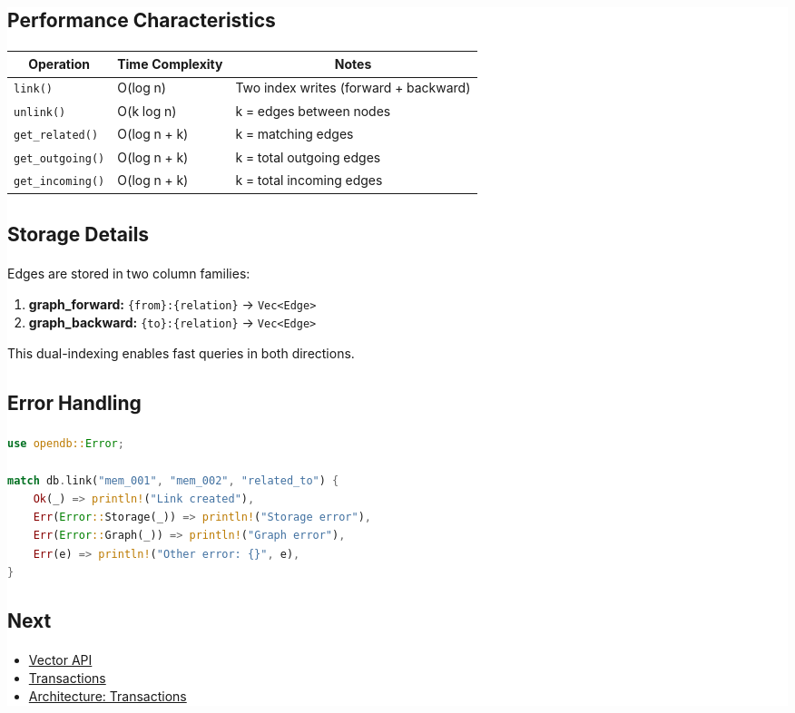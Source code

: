 ## Performance Characteristics

| Operation | Time Complexity | Notes |
|-----------|----------------|-------|
| `link()` | O(log n) | Two index writes (forward + backward) |
| `unlink()` | O(k log n) | k = edges between nodes |
| `get_related()` | O(log n + k) | k = matching edges |
| `get_outgoing()` | O(log n + k) | k = total outgoing edges |
| `get_incoming()` | O(log n + k) | k = total incoming edges |

## Storage Details

Edges are stored in two column families:

1. **graph_forward:** `{from}:{relation}` → `Vec<Edge>`
2. **graph_backward:** `{to}:{relation}` → `Vec<Edge>`

This dual-indexing enables fast queries in both directions.

## Error Handling

```rust
use opendb::Error;

match db.link("mem_001", "mem_002", "related_to") {
    Ok(_) => println!("Link created"),
    Err(Error::Storage(_)) => println!("Storage error"),
    Err(Error::Graph(_)) => println!("Graph error"),
    Err(e) => println!("Other error: {}", e),
}
```

## Next

- [Vector API](vector.md)
- [Transactions](transactions.md)
- [Architecture: Transactions](../architecture/transactions.md)
